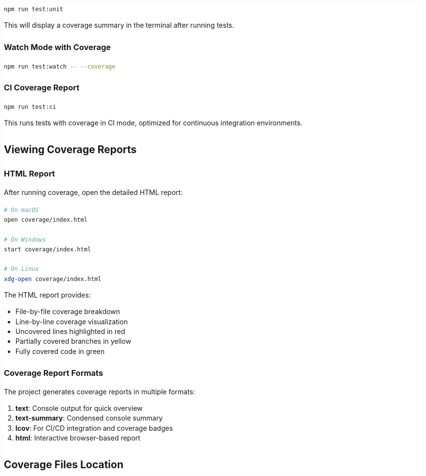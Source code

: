 ```bash
npm run test:unit
```

This will display a coverage summary in the terminal after running tests.

### Watch Mode with Coverage

```bash
npm run test:watch -- --coverage
```

### CI Coverage Report

```bash
npm run test:ci
```

This runs tests with coverage in CI mode, optimized for continuous integration environments.

## Viewing Coverage Reports

### HTML Report

After running coverage, open the detailed HTML report:

```bash
# On macOS
open coverage/index.html

# On Windows
start coverage/index.html

# On Linux
xdg-open coverage/index.html
```

The HTML report provides:

- File-by-file coverage breakdown
- Line-by-line coverage visualization
- Uncovered lines highlighted in red
- Partially covered branches in yellow
- Fully covered code in green

### Coverage Report Formats

The project generates coverage reports in multiple formats:

1. **text**: Console output for quick overview
2. **text-summary**: Condensed console summary
3. **lcov**: For CI/CD integration and coverage badges
4. **html**: Interactive browser-based report

## Coverage Files Location
